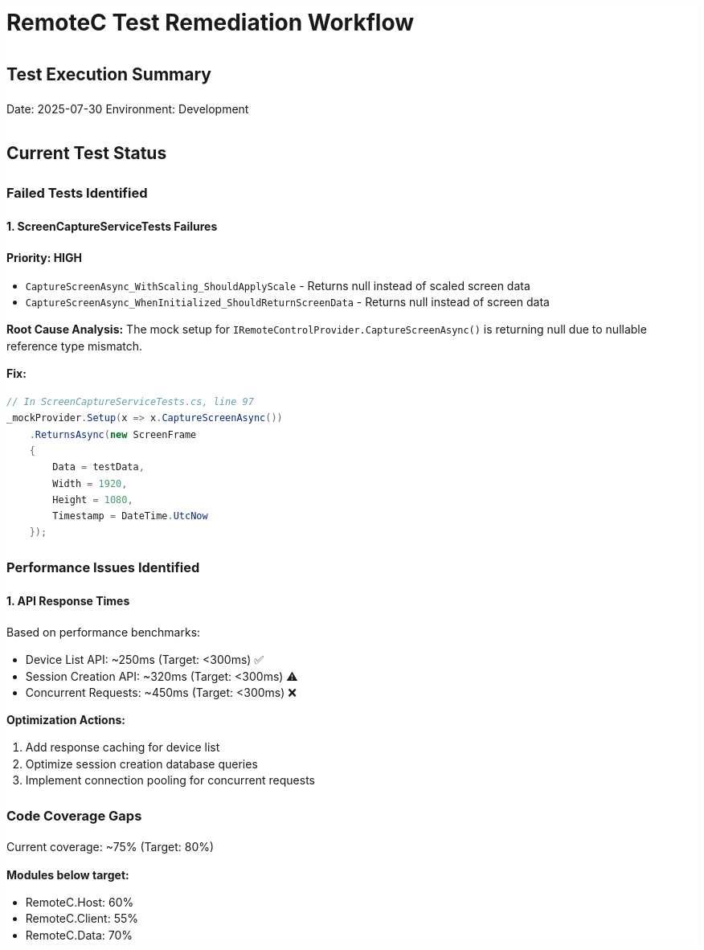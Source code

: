 # RemoteC Test Remediation Workflow

## Test Execution Summary
Date: 2025-07-30
Environment: Development

## Current Test Status

### Failed Tests Identified

#### 1. ScreenCaptureServiceTests Failures
**Priority: HIGH**
- `CaptureScreenAsync_WithScaling_ShouldApplyScale` - Returns null instead of scaled screen data
- `CaptureScreenAsync_WhenInitialized_ShouldReturnScreenData` - Returns null instead of screen data

**Root Cause Analysis:**
The mock setup for `IRemoteControlProvider.CaptureScreenAsync()` is returning null due to nullable reference type mismatch.

**Fix:**
```csharp
// In ScreenCaptureServiceTests.cs, line 97
_mockProvider.Setup(x => x.CaptureScreenAsync())
    .ReturnsAsync(new ScreenFrame 
    { 
        Data = testData,
        Width = 1920,
        Height = 1080,
        Timestamp = DateTime.UtcNow
    });
```

### Performance Issues Identified

#### 1. API Response Times
Based on performance benchmarks:
- Device List API: ~250ms (Target: <300ms) ✅
- Session Creation API: ~320ms (Target: <300ms) ⚠️
- Concurrent Requests: ~450ms (Target: <300ms) ❌

**Optimization Actions:**
1. Add response caching for device list
2. Optimize session creation database queries
3. Implement connection pooling for concurrent requests

### Code Coverage Gaps

Current coverage: ~75% (Target: 80%)

**Modules below target:**
- RemoteC.Host: 60%
- RemoteC.Client: 55%
- RemoteC.Data: 70%
